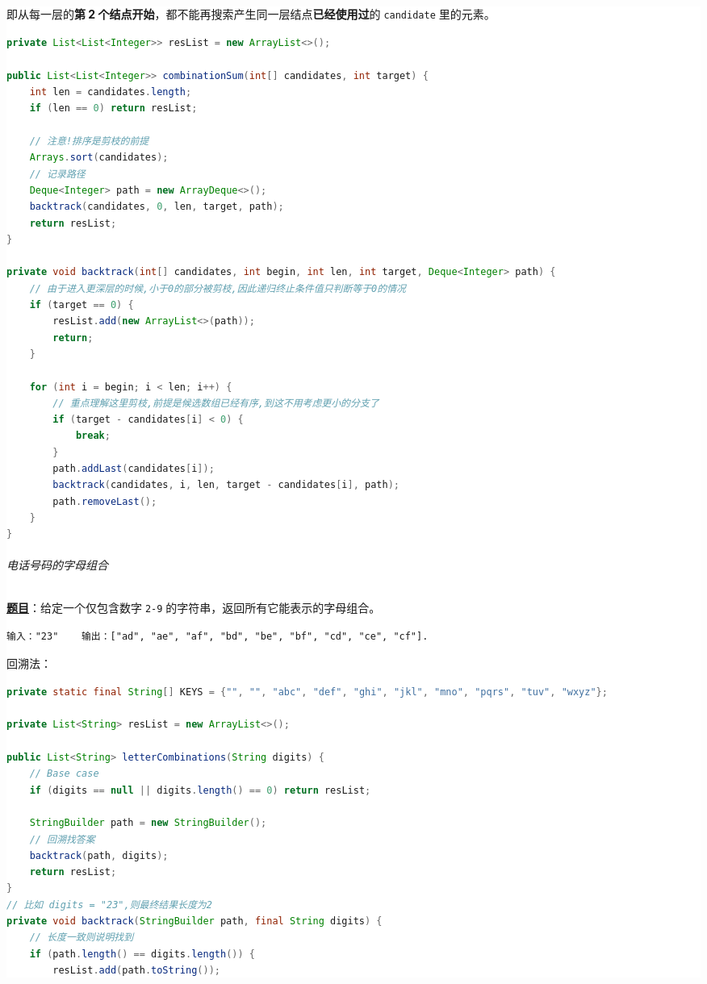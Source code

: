 即从每一层的**第 2 个结点开始**，都不能再搜索产生同一层结点**已经使用过**的 `candidate` 里的元素。

```java
private List<List<Integer>> resList = new ArrayList<>();

public List<List<Integer>> combinationSum(int[] candidates, int target) {
    int len = candidates.length;
    if (len == 0) return resList;

    // 注意!排序是剪枝的前提
    Arrays.sort(candidates);
    // 记录路径
    Deque<Integer> path = new ArrayDeque<>();
    backtrack(candidates, 0, len, target, path);
    return resList;
}

private void backtrack(int[] candidates, int begin, int len, int target, Deque<Integer> path) {
    // 由于进入更深层的时候,小于0的部分被剪枝,因此递归终止条件值只判断等于0的情况
    if (target == 0) {
        resList.add(new ArrayList<>(path));
        return;
    }

    for (int i = begin; i < len; i++) {
        // 重点理解这里剪枝,前提是候选数组已经有序,到这不用考虑更小的分支了
        if (target - candidates[i] < 0) {
            break;
        }
        path.addLast(candidates[i]);
        backtrack(candidates, i, len, target - candidates[i], path);
        path.removeLast();
    }
}
```

###### 电话号码的字母组合

**[题目](https://leetcode-cn.com/problems/letter-combinations-of-a-phone-number/)**：给定一个仅包含数字 `2-9` 的字符串，返回所有它能表示的字母组合。

```
输入："23"    输出：["ad", "ae", "af", "bd", "be", "bf", "cd", "ce", "cf"].
```

回溯法：

```java
private static final String[] KEYS = {"", "", "abc", "def", "ghi", "jkl", "mno", "pqrs", "tuv", "wxyz"};

private List<String> resList = new ArrayList<>();

public List<String> letterCombinations(String digits) {
    // Base case
    if (digits == null || digits.length() == 0) return resList;

    StringBuilder path = new StringBuilder();
    // 回溯找答案
    backtrack(path, digits);
    return resList;
}
// 比如 digits = "23",则最终结果长度为2
private void backtrack(StringBuilder path, final String digits) {
    // 长度一致则说明找到
    if (path.length() == digits.length()) {
        resList.add(path.toString());
```